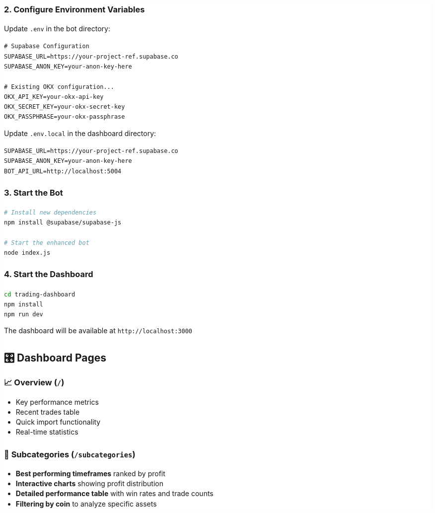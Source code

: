 ### 2. Configure Environment Variables

Update `.env` in the bot directory:
```env
# Supabase Configuration
SUPABASE_URL=https://your-project-ref.supabase.co
SUPABASE_ANON_KEY=your-anon-key-here

# Existing OKX configuration...
OKX_API_KEY=your-okx-api-key
OKX_SECRET_KEY=your-okx-secret-key
OKX_PASSPHRASE=your-okx-passphrase
```

Update `.env.local` in the dashboard directory:
```env
SUPABASE_URL=https://your-project-ref.supabase.co
SUPABASE_ANON_KEY=your-anon-key-here
BOT_API_URL=http://localhost:5004
```

### 3. Start the Bot
```bash
# Install new dependencies
npm install @supabase/supabase-js

# Start the enhanced bot
node index.js
```

### 4. Start the Dashboard
```bash
cd trading-dashboard
npm install
npm run dev
```

The dashboard will be available at `http://localhost:3000`

## 🎛️ Dashboard Pages

### 📈 **Overview (`/`)**
- Key performance metrics
- Recent trades table  
- Quick import functionality
- Real-time statistics

### 🎯 **Subcategories (`/subcategories`)**
- **Best performing timeframes** ranked by profit
- **Interactive charts** showing profit distribution
- **Detailed performance table** with win rates and trade counts
- **Filtering by coin** to analyze specific assets
